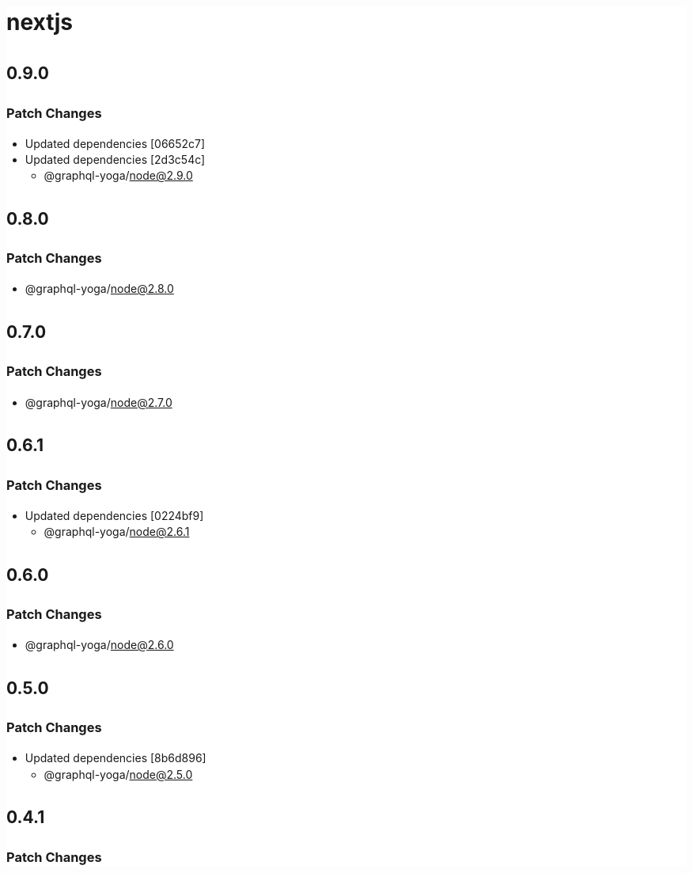 # nextjs

## 0.9.0

### Patch Changes

- Updated dependencies [06652c7]
- Updated dependencies [2d3c54c]
  - @graphql-yoga/node@2.9.0

## 0.8.0

### Patch Changes

- @graphql-yoga/node@2.8.0

## 0.7.0

### Patch Changes

- @graphql-yoga/node@2.7.0

## 0.6.1

### Patch Changes

- Updated dependencies [0224bf9]
  - @graphql-yoga/node@2.6.1

## 0.6.0

### Patch Changes

- @graphql-yoga/node@2.6.0

## 0.5.0

### Patch Changes

- Updated dependencies [8b6d896]
  - @graphql-yoga/node@2.5.0

## 0.4.1

### Patch Changes
